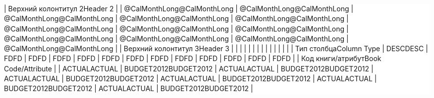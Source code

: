 | <span data-ttu-id="8b40f-345">Верхний колонтитул 2</span><span class="sxs-lookup"><span data-stu-id="8b40f-345">Header 2</span></span>            |      | <span data-ttu-id="8b40f-346">@CalMonthLong</span><span class="sxs-lookup"><span data-stu-id="8b40f-346">@CalMonthLong</span></span> | <span data-ttu-id="8b40f-347">@CalMonthLong</span><span class="sxs-lookup"><span data-stu-id="8b40f-347">@CalMonthLong</span></span> | <span data-ttu-id="8b40f-348">@CalMonthLong</span><span class="sxs-lookup"><span data-stu-id="8b40f-348">@CalMonthLong</span></span> | <span data-ttu-id="8b40f-349">@CalMonthLong</span><span class="sxs-lookup"><span data-stu-id="8b40f-349">@CalMonthLong</span></span> | <span data-ttu-id="8b40f-350">@CalMonthLong</span><span class="sxs-lookup"><span data-stu-id="8b40f-350">@CalMonthLong</span></span> | <span data-ttu-id="8b40f-351">@CalMonthLong</span><span class="sxs-lookup"><span data-stu-id="8b40f-351">@CalMonthLong</span></span> | <span data-ttu-id="8b40f-352">@CalMonthLong</span><span class="sxs-lookup"><span data-stu-id="8b40f-352">@CalMonthLong</span></span> | <span data-ttu-id="8b40f-353">@CalMonthLong</span><span class="sxs-lookup"><span data-stu-id="8b40f-353">@CalMonthLong</span></span> | <span data-ttu-id="8b40f-354">@CalMonthLong</span><span class="sxs-lookup"><span data-stu-id="8b40f-354">@CalMonthLong</span></span> | <span data-ttu-id="8b40f-355">@CalMonthLong</span><span class="sxs-lookup"><span data-stu-id="8b40f-355">@CalMonthLong</span></span> | <span data-ttu-id="8b40f-356">@CalMonthLong</span><span class="sxs-lookup"><span data-stu-id="8b40f-356">@CalMonthLong</span></span> | <span data-ttu-id="8b40f-357">@CalMonthLong</span><span class="sxs-lookup"><span data-stu-id="8b40f-357">@CalMonthLong</span></span> |
| <span data-ttu-id="8b40f-358">Верхний колонтитул 3</span><span class="sxs-lookup"><span data-stu-id="8b40f-358">Header 3</span></span>            |      |               |               |               |               |               |               |               |               |               |               |               |               |
| <span data-ttu-id="8b40f-359">Тип столбца</span><span class="sxs-lookup"><span data-stu-id="8b40f-359">Column Type</span></span>         | <span data-ttu-id="8b40f-360">DESC</span><span class="sxs-lookup"><span data-stu-id="8b40f-360">DESC</span></span> | <span data-ttu-id="8b40f-361">FD</span><span class="sxs-lookup"><span data-stu-id="8b40f-361">FD</span></span>            | <span data-ttu-id="8b40f-362">FD</span><span class="sxs-lookup"><span data-stu-id="8b40f-362">FD</span></span>            | <span data-ttu-id="8b40f-363">FD</span><span class="sxs-lookup"><span data-stu-id="8b40f-363">FD</span></span>            | <span data-ttu-id="8b40f-364">FD</span><span class="sxs-lookup"><span data-stu-id="8b40f-364">FD</span></span>            | <span data-ttu-id="8b40f-365">FD</span><span class="sxs-lookup"><span data-stu-id="8b40f-365">FD</span></span>            | <span data-ttu-id="8b40f-366">FD</span><span class="sxs-lookup"><span data-stu-id="8b40f-366">FD</span></span>            | <span data-ttu-id="8b40f-367">FD</span><span class="sxs-lookup"><span data-stu-id="8b40f-367">FD</span></span>            | <span data-ttu-id="8b40f-368">FD</span><span class="sxs-lookup"><span data-stu-id="8b40f-368">FD</span></span>            | <span data-ttu-id="8b40f-369">FD</span><span class="sxs-lookup"><span data-stu-id="8b40f-369">FD</span></span>            | <span data-ttu-id="8b40f-370">FD</span><span class="sxs-lookup"><span data-stu-id="8b40f-370">FD</span></span>            | <span data-ttu-id="8b40f-371">FD</span><span class="sxs-lookup"><span data-stu-id="8b40f-371">FD</span></span>            | <span data-ttu-id="8b40f-372">FD</span><span class="sxs-lookup"><span data-stu-id="8b40f-372">FD</span></span>            |
| <span data-ttu-id="8b40f-373">Код книги/атрибут</span><span class="sxs-lookup"><span data-stu-id="8b40f-373">Book Code/Attribute</span></span> |      | <span data-ttu-id="8b40f-374">ACTUAL</span><span class="sxs-lookup"><span data-stu-id="8b40f-374">ACTUAL</span></span>        | <span data-ttu-id="8b40f-375">BUDGET2012</span><span class="sxs-lookup"><span data-stu-id="8b40f-375">BUDGET2012</span></span>    | <span data-ttu-id="8b40f-376">ACTUAL</span><span class="sxs-lookup"><span data-stu-id="8b40f-376">ACTUAL</span></span>        | <span data-ttu-id="8b40f-377">BUDGET2012</span><span class="sxs-lookup"><span data-stu-id="8b40f-377">BUDGET2012</span></span>    | <span data-ttu-id="8b40f-378">ACTUAL</span><span class="sxs-lookup"><span data-stu-id="8b40f-378">ACTUAL</span></span>        | <span data-ttu-id="8b40f-379">BUDGET2012</span><span class="sxs-lookup"><span data-stu-id="8b40f-379">BUDGET2012</span></span>    | <span data-ttu-id="8b40f-380">ACTUAL</span><span class="sxs-lookup"><span data-stu-id="8b40f-380">ACTUAL</span></span>        | <span data-ttu-id="8b40f-381">BUDGET2012</span><span class="sxs-lookup"><span data-stu-id="8b40f-381">BUDGET2012</span></span>    | <span data-ttu-id="8b40f-382">ACTUAL</span><span class="sxs-lookup"><span data-stu-id="8b40f-382">ACTUAL</span></span>        | <span data-ttu-id="8b40f-383">BUDGET2012</span><span class="sxs-lookup"><span data-stu-id="8b40f-383">BUDGET2012</span></span>    | <span data-ttu-id="8b40f-384">ACTUAL</span><span class="sxs-lookup"><span data-stu-id="8b40f-384">ACTUAL</span></span>        | <span data-ttu-id="8b40f-385">BUDGET2012</span><span class="sxs-lookup"><span data-stu-id="8b40f-385">BUDGET2012</span></span>    |